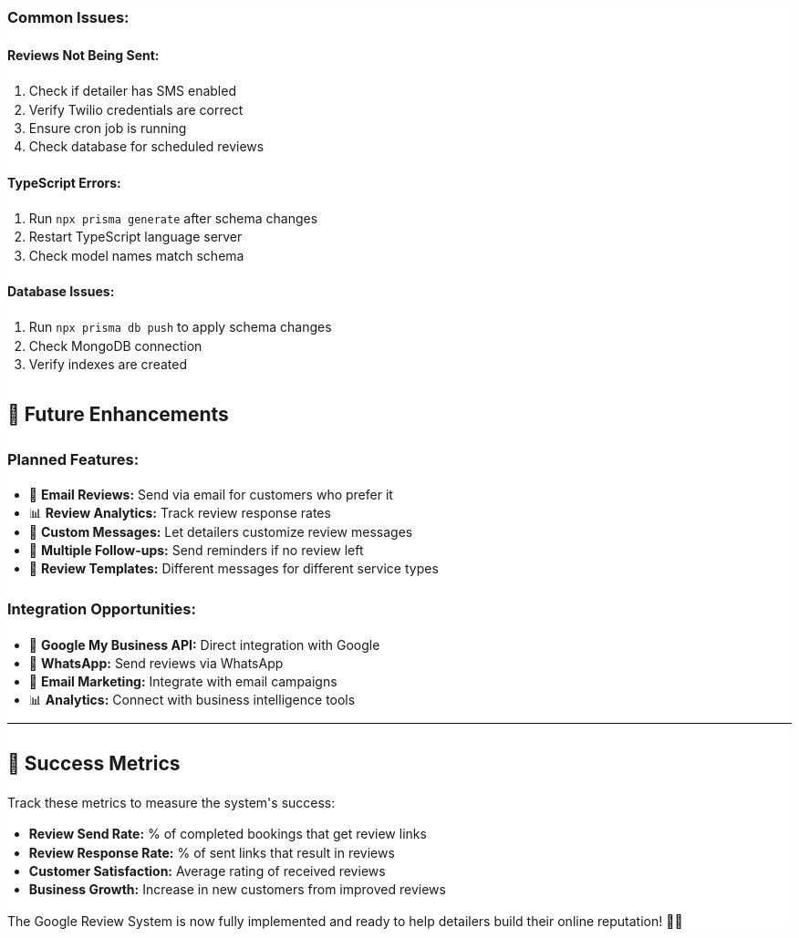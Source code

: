 ### **Common Issues:**

#### **Reviews Not Being Sent:**
1. Check if detailer has SMS enabled
2. Verify Twilio credentials are correct
3. Ensure cron job is running
4. Check database for scheduled reviews

#### **TypeScript Errors:**
1. Run `npx prisma generate` after schema changes
2. Restart TypeScript language server
3. Check model names match schema

#### **Database Issues:**
1. Run `npx prisma db push` to apply schema changes
2. Check MongoDB connection
3. Verify indexes are created

## 🔮 Future Enhancements

### **Planned Features:**
- 📧 **Email Reviews:** Send via email for customers who prefer it
- 📊 **Review Analytics:** Track review response rates
- 🎨 **Custom Messages:** Let detailers customize review messages
- 📅 **Multiple Follow-ups:** Send reminders if no review left
- 🌟 **Review Templates:** Different messages for different service types

### **Integration Opportunities:**
- 🔗 **Google My Business API:** Direct integration with Google
- 📱 **WhatsApp:** Send reviews via WhatsApp
- 📧 **Email Marketing:** Integrate with email campaigns
- 📊 **Analytics:** Connect with business intelligence tools

---

## 🎉 Success Metrics

Track these metrics to measure the system's success:
- **Review Send Rate:** % of completed bookings that get review links
- **Review Response Rate:** % of sent links that result in reviews
- **Customer Satisfaction:** Average rating of received reviews
- **Business Growth:** Increase in new customers from improved reviews

The Google Review System is now fully implemented and ready to help detailers build their online reputation! 🚗✨

